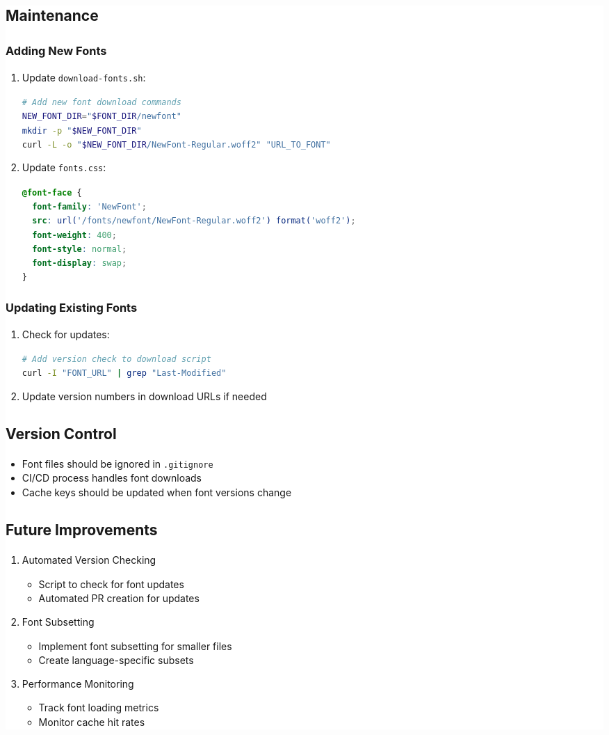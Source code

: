 ## Maintenance

### Adding New Fonts

1. Update `download-fonts.sh`:
   ```bash
   # Add new font download commands
   NEW_FONT_DIR="$FONT_DIR/newfont"
   mkdir -p "$NEW_FONT_DIR"
   curl -L -o "$NEW_FONT_DIR/NewFont-Regular.woff2" "URL_TO_FONT"
   ```

2. Update `fonts.css`:
   ```css
   @font-face {
     font-family: 'NewFont';
     src: url('/fonts/newfont/NewFont-Regular.woff2') format('woff2');
     font-weight: 400;
     font-style: normal;
     font-display: swap;
   }
   ```

### Updating Existing Fonts

1. Check for updates:
   ```bash
   # Add version check to download script
   curl -I "FONT_URL" | grep "Last-Modified"
   ```

2. Update version numbers in download URLs if needed

## Version Control

- Font files should be ignored in `.gitignore`
- CI/CD process handles font downloads
- Cache keys should be updated when font versions change

## Future Improvements

1. Automated Version Checking
   - Script to check for font updates
   - Automated PR creation for updates

2. Font Subsetting
   - Implement font subsetting for smaller files
   - Create language-specific subsets

3. Performance Monitoring
   - Track font loading metrics
   - Monitor cache hit rates 